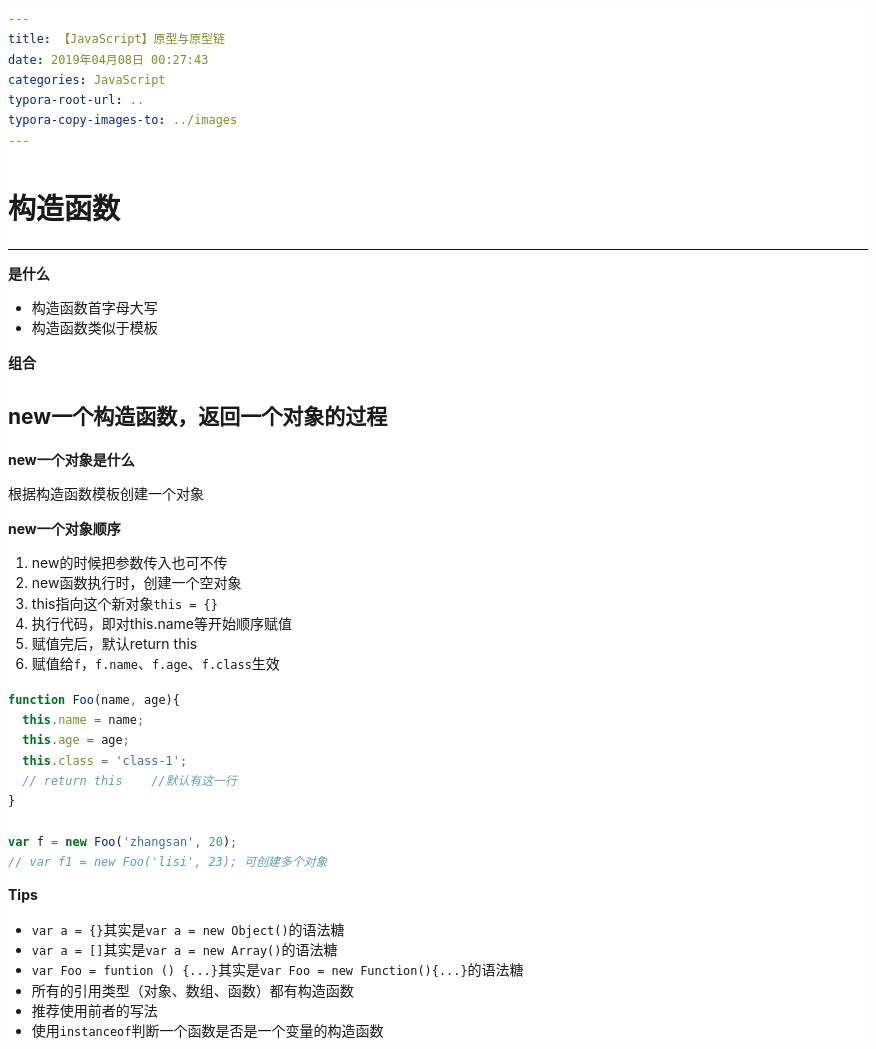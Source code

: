 ```yaml
---
title: 【JavaScript】原型与原型链
date: 2019年04月08日 00:27:43
categories: JavaScript
typora-root-url: ..
typora-copy-images-to: ../images
---
```


# 构造函数
---

**是什么**

- 构造函数首字母大写
- 构造函数类似于模板


**组合**

## new一个构造函数，返回一个对象的过程

**new一个对象是什么**

根据构造函数模板创建一个对象

**new一个对象顺序**

1. new的时候把参数传入也可不传
2. new函数执行时，创建一个空对象
3. this指向这个新对象`this = {}`
4. 执行代码，即对this.name等开始顺序赋值
5. 赋值完后，默认return this
6. 赋值给`f`，`f.name`、`f.age`、`f.class`生效

```js
function Foo(name, age){
  this.name = name;
  this.age = age;
  this.class = 'class-1';
  // return this    //默认有这一行
}

var f = new Foo('zhangsan', 20);
// var f1 = new Foo('lisi', 23); 可创建多个对象
```

**Tips**

- `var a = {}`其实是`var a = new Object()`的语法糖
- `var a = []`其实是`var a = new Array()`的语法糖
- `var Foo = funtion () {...}`其实是`var Foo = new Function(){...}`的语法糖
- 所有的引用类型（对象、数组、函数）都有构造函数
- 推荐使用前者的写法
- 使用`instanceof`判断一个函数是否是一个变量的构造函数
